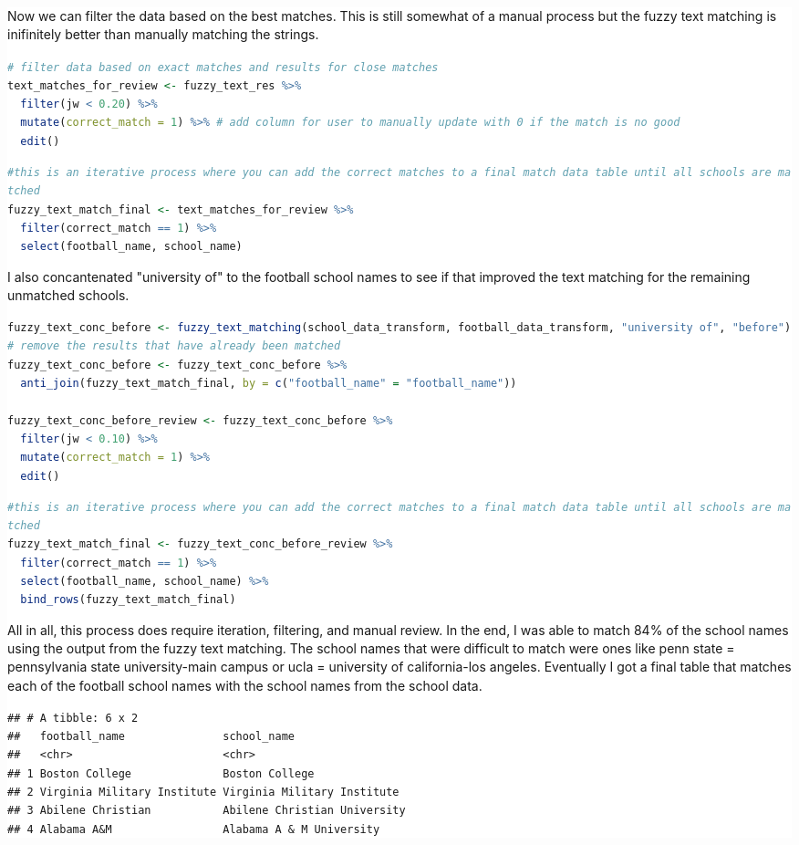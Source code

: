 Now we can filter the data based on the best matches. This is still somewhat of a manual process but the fuzzy text matching is inifinitely better than manually matching the strings.

``` r
# filter data based on exact matches and results for close matches
text_matches_for_review <- fuzzy_text_res %>% 
  filter(jw < 0.20) %>% 
  mutate(correct_match = 1) %>% # add column for user to manually update with 0 if the match is no good
  edit()
```

``` r
#this is an iterative process where you can add the correct matches to a final match data table until all schools are matched
fuzzy_text_match_final <- text_matches_for_review %>% 
  filter(correct_match == 1) %>% 
  select(football_name, school_name)
```

I also concantenated "university of" to the football school names to see if that improved the text matching for the remaining unmatched schools.

``` r
fuzzy_text_conc_before <- fuzzy_text_matching(school_data_transform, football_data_transform, "university of", "before")
# remove the results that have already been matched
fuzzy_text_conc_before <- fuzzy_text_conc_before %>% 
  anti_join(fuzzy_text_match_final, by = c("football_name" = "football_name"))

fuzzy_text_conc_before_review <- fuzzy_text_conc_before %>% 
  filter(jw < 0.10) %>% 
  mutate(correct_match = 1) %>%
  edit()
```

``` r
#this is an iterative process where you can add the correct matches to a final match data table until all schools are matched
fuzzy_text_match_final <- fuzzy_text_conc_before_review %>% 
  filter(correct_match == 1) %>% 
  select(football_name, school_name) %>% 
  bind_rows(fuzzy_text_match_final)
```

All in all, this process does require iteration, filtering, and manual review. In the end, I was able to match 84% of the school names using the output from the fuzzy text matching. The school names that were difficult to match were ones like penn state = pennsylvania state university-main campus or ucla = university of california-los angeles. Eventually I got a final table that matches each of the football school names with the school names from the school data.

    ## # A tibble: 6 x 2
    ##   football_name               school_name                 
    ##   <chr>                       <chr>                       
    ## 1 Boston College              Boston College              
    ## 2 Virginia Military Institute Virginia Military Institute 
    ## 3 Abilene Christian           Abilene Christian University
    ## 4 Alabama A&M                 Alabama A & M University    